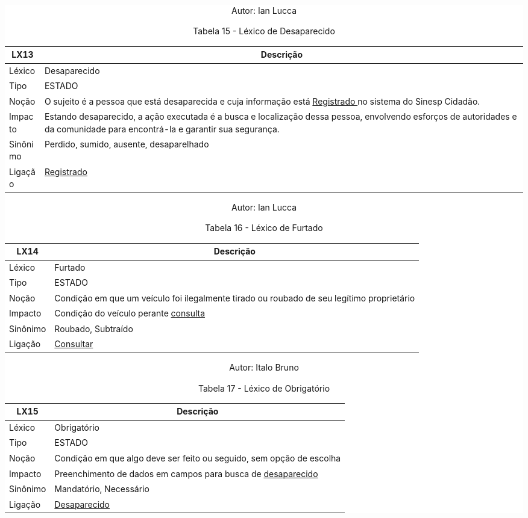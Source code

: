 <center>
  
<p style="text-align: center">Autor: <a href="https://github.com/IanLucca12"></a>Ian Lucca</p>

<p style="text-align: center">Tabela 15 - Léxico de Desaparecido</p>

<center>
  
| LX13   | Descrição |
| -------- | ----------- |
| Léxico     | Desaparecido     |
| Tipo     |  ESTADO    |
| Noção    | O sujeito é a pessoa que está desaparecida e cuja informação está <a href = "#registrada"> Registrado </a> no sistema do Sinesp Cidadão.     |
| Impacto  |  Estando desaparecido, a ação executada é a busca e localização dessa pessoa, envolvendo esforços de autoridades e da comunidade para encontrá-la e garantir sua segurança.      |
| Sinônimo | Perdido, sumido, ausente, desaparelhado    |
| Ligação  | <a href = "#registrada"> Registrado </a>     |

<center>
  
<p style="text-align: center">Autor: <a href="https://github.com/IanLucca12"></a>Ian Lucca</p>

<p style="text-align: center">Tabela 16 - Léxico de Furtado </p>

<center>
  
| LX14   | Descrição |
| -------- | ----------- |
| Léxico     | Furtado     |
| Tipo     |  ESTADO    |
| Noção    | Condição em que um veículo foi ilegalmente tirado ou roubado de seu legítimo proprietário     |
| Impacto  |  Condição do veículo perante <a href = "#consultar"> consulta</a>      |
| Sinônimo | Roubado, Subtraído    |
| Ligação  | <a href = "#consultar"> Consultar</a>     |

<center>
  
<p style="text-align: center">Autor: <a href="https://github.com/ItaloBrunoM"></a>Italo Bruno</p>

<p style="text-align: center">Tabela 17 - Léxico de Obrigatório </p>

<center>
  
| LX15   | Descrição |
| -------- | ----------- |
| Léxico     | Obrigatório     |
| Tipo     |  ESTADO    |
| Noção    | Condição em que algo deve ser feito ou seguido, sem opção de escolha     |
| Impacto  |  Preenchimento de dados em campos para busca de <a href = "#desaparecido"> desaparecido </a>      |
| Sinônimo | Mandatório, Necessário    |
| Ligação  | <a href = "#desaparecido"> Desaparecido </a>     |
